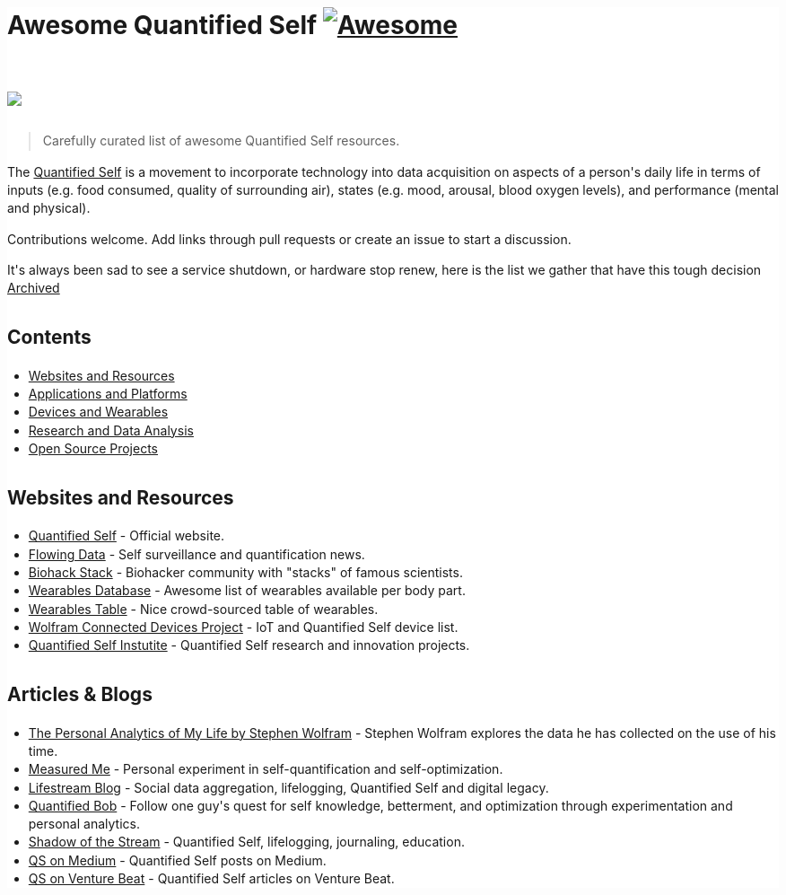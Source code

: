 # Awesome Quantified Self [![Awesome](https://cdn.rawgit.com/sindresorhus/awesome/d7305f38d29fed78fa85652e3a63e154dd8e8829/media/badge.svg)](https://github.com/sindresorhus/awesome)


# [<img src="https://cdn.rawgit.com/willempienaar/awesome-quantified-self/master/awesome-quantified-self.png">](https://github.com/willempienaar/awesome-quantified-self)


> Carefully curated list of awesome Quantified Self resources.

The [Quantified Self](https://en.wikipedia.org/wiki/Quantified_Self) is a movement to incorporate technology into data acquisition on aspects of a person's daily life in terms of inputs (e.g. food consumed, quality of surrounding air), states (e.g. mood, arousal, blood oxygen levels), and performance (mental and physical).

Contributions welcome. Add links through pull requests or create an issue to start a discussion.

It's always been sad to see a service shutdown, or hardware stop renew, here is the list we gather that have this tough decision [Archived](ARCHIVED.md)

## Contents

- [Websites and Resources](#websites-and-resources)
- [Applications and Platforms](#applications-and-platforms)
- [Devices and Wearables](#devices-and-wearables)
- [Research and Data Analysis](#research-and-analysis)
- [Open Source Projects](#open-source-projects)

## Websites and Resources

- [Quantified Self](http://quantifiedself.com/) - Official website.
- [Flowing Data](http://flowingdata.com/category/self-surveillance/) - Self surveillance and quantification news.
- [Biohack Stack](https://biohackstack.com/) - Biohacker community with "stacks" of famous scientists.
- [Wearables Database](http://vandrico.com/wearables/) - Awesome list of wearables available per body part.
- [Wearables Table](https://quantifyme.io/) - Nice crowd-sourced table of wearables.
- [Wolfram Connected Devices Project](http://devices.wolfram.com/) - IoT and Quantified Self device list.
- [Quantified Self Instutite](http://www.qsinstitute.org/) - Quantified Self research and innovation projects.

## Articles & Blogs

- [The Personal Analytics of My Life by Stephen Wolfram](http://blog.stephenwolfram.com/2012/03/the-personal-analytics-of-my-life/) - Stephen Wolfram explores the data he has collected on the use of his time.
- [Measured Me](http://measuredme.com/) - Personal experiment in self-quantification and self-optimization.
- [Lifestream Blog](http://lifestreamblog.com/) - Social data aggregation, lifelogging, Quantified Self and digital legacy.
- [Quantified Bob](https://www.quantifiedbob.com/) - Follow one guy's quest for self knowledge, betterment, and optimization through experimentation and personal analytics.
- [Shadow of the Stream](https://mokestrel.wordpress.com/) - Quantified Self, lifelogging, journaling, education.
- [QS on Medium](https://medium.com/@quantifiedself) - Quantified Self posts on Medium.
- [QS on Venture Beat](http://venturebeat.com/tag/quantified-self/) - Quantified Self articles on Venture Beat.